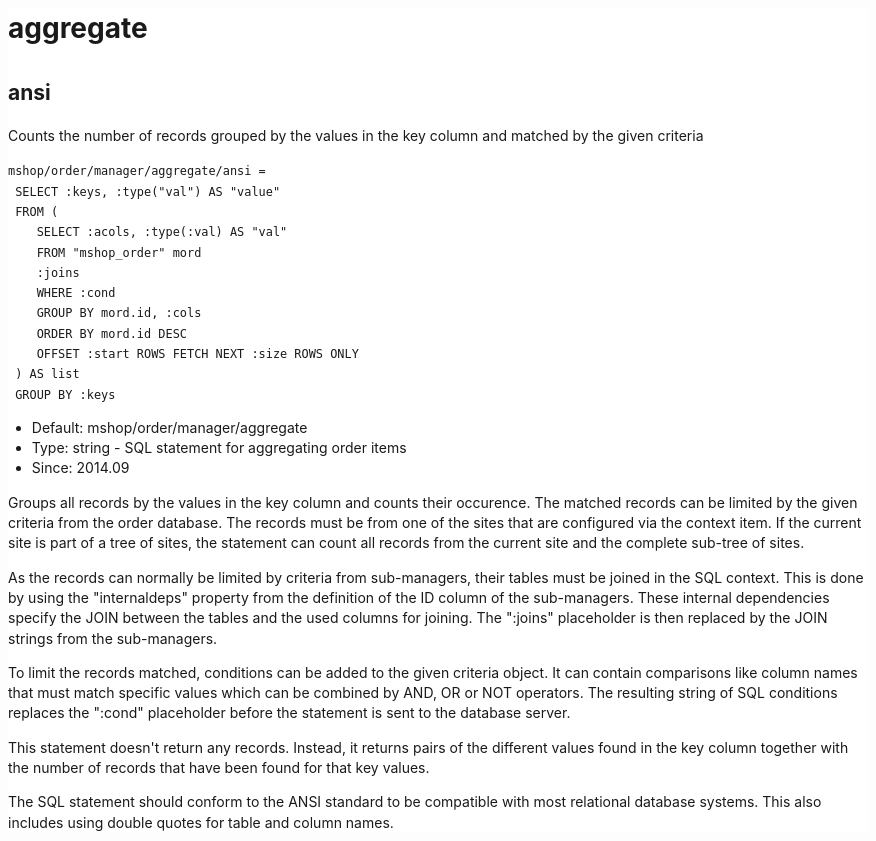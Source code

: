 
# aggregate
## ansi

Counts the number of records grouped by the values in the key column and matched by the given criteria

```
mshop/order/manager/aggregate/ansi = 
 SELECT :keys, :type("val") AS "value"
 FROM (
 	SELECT :acols, :type(:val) AS "val"
 	FROM "mshop_order" mord
 	:joins
 	WHERE :cond
 	GROUP BY mord.id, :cols
 	ORDER BY mord.id DESC
 	OFFSET :start ROWS FETCH NEXT :size ROWS ONLY
 ) AS list
 GROUP BY :keys
```

* Default: mshop/order/manager/aggregate
* Type: string - SQL statement for aggregating order items
* Since: 2014.09

Groups all records by the values in the key column and counts their
occurence. The matched records can be limited by the given criteria
from the order database. The records must be from one of the sites
that are configured via the context item. If the current site is part
of a tree of sites, the statement can count all records from the
current site and the complete sub-tree of sites.

As the records can normally be limited by criteria from sub-managers,
their tables must be joined in the SQL context. This is done by
using the "internaldeps" property from the definition of the ID
column of the sub-managers. These internal dependencies specify
the JOIN between the tables and the used columns for joining. The
":joins" placeholder is then replaced by the JOIN strings from
the sub-managers.

To limit the records matched, conditions can be added to the given
criteria object. It can contain comparisons like column names that
must match specific values which can be combined by AND, OR or NOT
operators. The resulting string of SQL conditions replaces the
":cond" placeholder before the statement is sent to the database
server.

This statement doesn't return any records. Instead, it returns pairs
of the different values found in the key column together with the
number of records that have been found for that key values.

The SQL statement should conform to the ANSI standard to be
compatible with most relational database systems. This also
includes using double quotes for table and column names.
